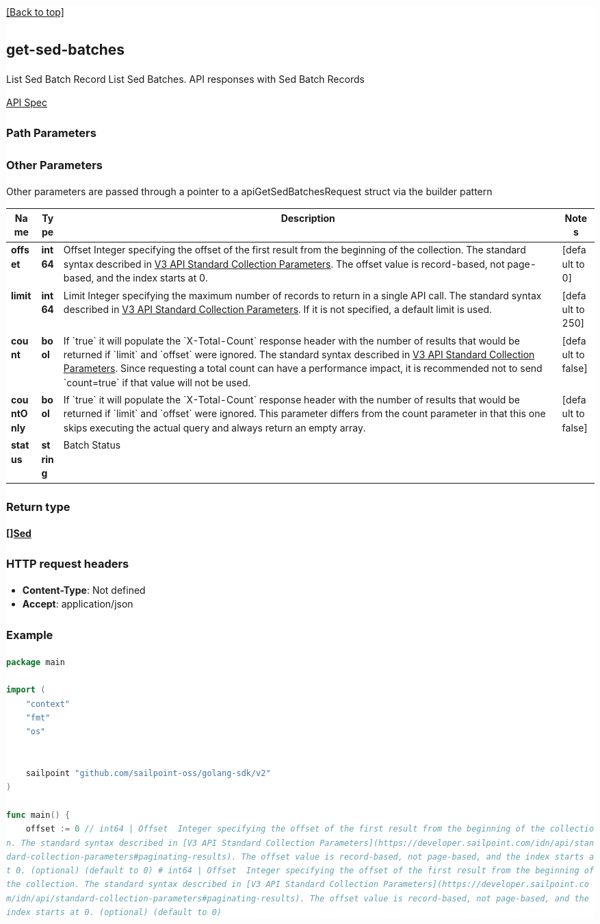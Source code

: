 ```go
```

[[Back to top]](#)

## get-sed-batches

List Sed Batch Record List Sed Batches. API responses with Sed Batch Records

[API Spec](https://developer.sailpoint.com/docs/api/beta/get-sed-batches)

### Path Parameters

### Other Parameters

Other parameters are passed through a pointer to a apiGetSedBatchesRequest struct via the builder pattern

| Name | Type | Description | Notes |
| --- | --- | --- | --- |
| **offset** | **int64** | Offset Integer specifying the offset of the first result from the beginning of the collection. The standard syntax described in [V3 API Standard Collection Parameters](https://developer.sailpoint.com/idn/api/standard-collection-parameters#paginating-results). The offset value is record-based, not page-based, and the index starts at 0. | [default to 0] |
| **limit** | **int64** | Limit Integer specifying the maximum number of records to return in a single API call. The standard syntax described in [V3 API Standard Collection Parameters](https://developer.sailpoint.com/idn/api/standard-collection-parameters#paginating-results). If it is not specified, a default limit is used. | [default to 250] |
| **count** | **bool** | If &#x60;true&#x60; it will populate the &#x60;X-Total-Count&#x60; response header with the number of results that would be returned if &#x60;limit&#x60; and &#x60;offset&#x60; were ignored. The standard syntax described in [V3 API Standard Collection Parameters](https://developer.sailpoint.com/idn/api/standard-collection-parameters#paginating-results). Since requesting a total count can have a performance impact, it is recommended not to send &#x60;count&#x3D;true&#x60; if that value will not be used. | [default to false] |
| **countOnly** | **bool** | If &#x60;true&#x60; it will populate the &#x60;X-Total-Count&#x60; response header with the number of results that would be returned if &#x60;limit&#x60; and &#x60;offset&#x60; were ignored. This parameter differs from the count parameter in that this one skips executing the actual query and always return an empty array. | [default to false] |
| **status** | **string** | Batch Status |

### Return type

[**[]Sed**](../models/sed)

### HTTP request headers

- **Content-Type**: Not defined
- **Accept**: application/json

### Example

```go
package main

import (
	"context"
	"fmt"
	"os"


	sailpoint "github.com/sailpoint-oss/golang-sdk/v2"
)

func main() {
    offset := 0 // int64 | Offset  Integer specifying the offset of the first result from the beginning of the collection. The standard syntax described in [V3 API Standard Collection Parameters](https://developer.sailpoint.com/idn/api/standard-collection-parameters#paginating-results). The offset value is record-based, not page-based, and the index starts at 0. (optional) (default to 0) # int64 | Offset  Integer specifying the offset of the first result from the beginning of the collection. The standard syntax described in [V3 API Standard Collection Parameters](https://developer.sailpoint.com/idn/api/standard-collection-parameters#paginating-results). The offset value is record-based, not page-based, and the index starts at 0. (optional) (default to 0)
```